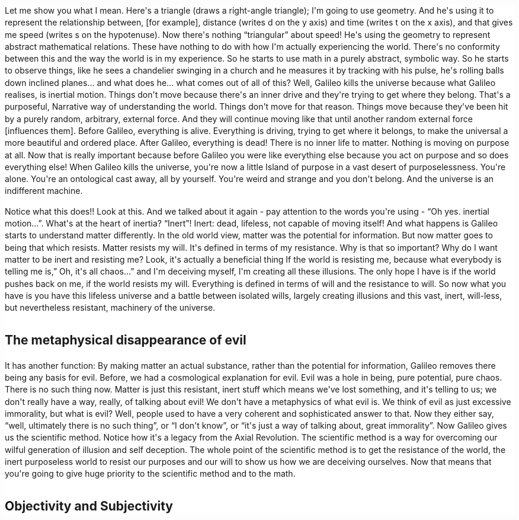 Let me show you what I mean. Here's a triangle \(draws a right-angle triangle\); I'm going to use geometry. And he's using it to represent the relationship between, \[for example\], distance \(writes d on the y axis\) and time \(writes t on the x axis\), and that gives me speed \(writes s on the hypotenuse\). Now there's nothing “triangular” about speed\! He's using the geometry to represent abstract mathematical relations. These have nothing to do with how I'm actually experiencing the world. There's no conformity between this and the way the world is in my experience. So he starts to use math in a purely abstract, symbolic way. So he starts to observe things, like he sees a chandelier swinging in a church and he measures it by tracking with his pulse, he's rolling balls down inclined planes... and what does he… what comes out of all of this? Well, Galileo kills the universe because what Galileo realises, is inertial motion. Things don't move because there's an inner drive and they're trying to get where they belong. That's a purposeful, Narrative way of understanding the world. Things don't move for that reason. Things move because they've been hit by a purely random, arbitrary, external force. And they will continue moving like that until another random external force \[influences them\]. Before Galileo, everything is alive. Everything is driving, trying to get where it belongs, to make the universal a more beautiful and ordered place. After Galileo, everything is dead\! There is no inner life to matter. Nothing is moving on purpose at all. Now that is really important because before Galileo you were like everything else because you act on purpose and so does everything else\! When Galileo kills the universe, you're now a little Island of purpose in a vast desert of purposelessness. You're alone. You're an ontological cast away, all by yourself. You're weird and strange and you don't belong. And the universe is an indifferent machine.

Notice what this does\!\! Look at this. And we talked about it again - pay attention to the words you're using - “Oh yes. inertial motion…”. What's at the heart of inertia? “Inert”\! Inert: dead, lifeless, not capable of moving itself\! And what happens is Galileo starts to understand matter differently. In the old world view, matter was the potential for information. But now matter goes to being that which resists. Matter resists my will. It's defined in terms of my resistance. Why is that so important? Why do I want matter to be inert and resisting me? Look, it's actually a beneficial thing If the world is resisting me, because what everybody is telling me is,” Oh, it's all chaos…” and I'm deceiving myself, I'm creating all these illusions. The only hope I have is if the world pushes back on me, if the world resists my will. Everything is defined in terms of will and the resistance to will. So now what you have is you have this lifeless universe and a battle between isolated wills, largely creating illusions and this vast, inert, will-less, but nevertheless resistant, machinery of the universe.

## The metaphysical disappearance of evil

It has another function: By making matter an actual substance, rather than the potential for information, Galileo removes there being any basis for evil. Before, we had a cosmological explanation for evil. Evil was a hole in being, pure potential, pure chaos. There is no such thing now. Matter is just this resistant, inert stuff which means we've lost something, and it's telling to us; we don't really have a way, really, of talking about evil\! We don't have a metaphysics of what evil is. We think of evil as just excessive immorality, but what is evil? Well, people used to have a very coherent and sophisticated answer to that. Now they either say, “well, ultimately there is no such thing”, or “I don't know”, or “it's just a way of talking about, great immorality”. Now Galileo gives us the scientific method. Notice how it's a legacy from the Axial Revolution. The scientific method is a way for overcoming our wilful generation of illusion and self deception. The whole point of the scientific method is to get the resistance of the world, the inert purposeless world to resist our purposes and our will to show us how we are deceiving ourselves. Now that means that you're going to give huge priority to the scientific method and to the math.

## Objectivity and Subjectivity
